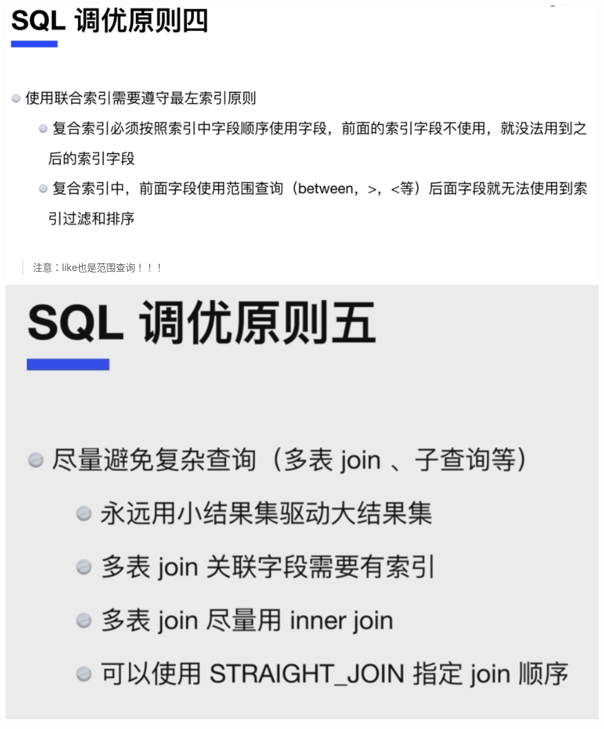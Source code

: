 
![image-20240107220018469](1-TiDB性能优化.assets/image-20240107220018469.png)

> 注意：like也是范围查询！！！

![image-20240107220238442](1-TiDB性能优化.assets/image-20240107220238442.png)
